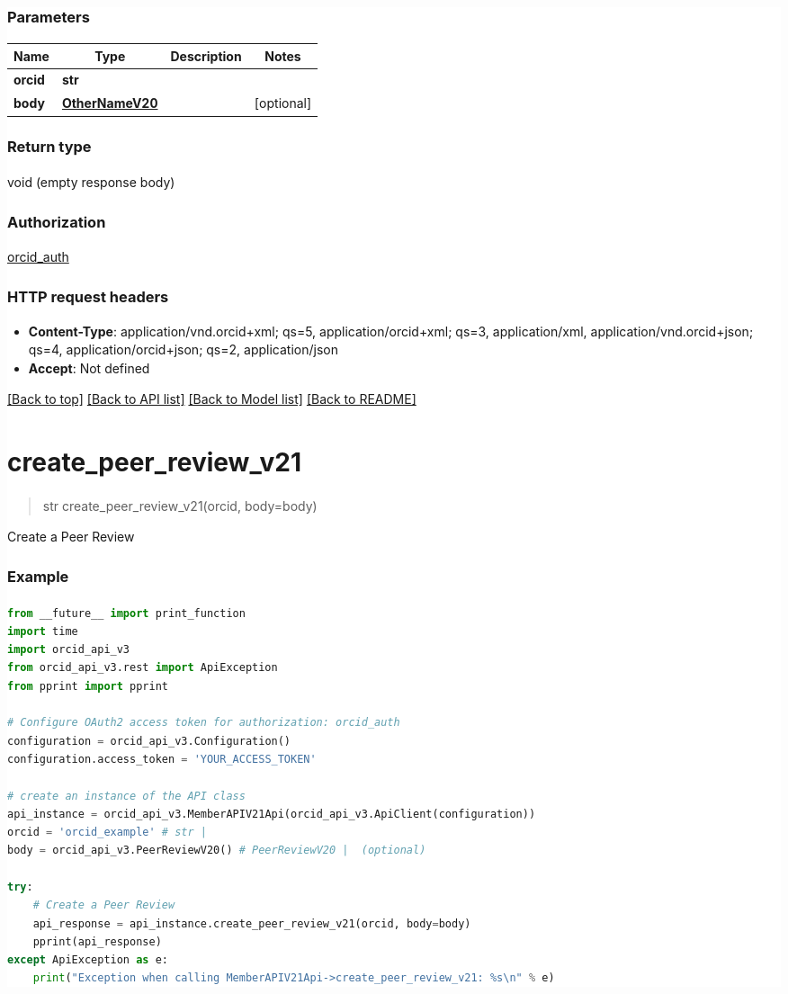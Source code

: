 ### Parameters

Name | Type | Description  | Notes
------------- | ------------- | ------------- | -------------
 **orcid** | **str**|  | 
 **body** | [**OtherNameV20**](OtherNameV20.md)|  | [optional] 

### Return type

void (empty response body)

### Authorization

[orcid_auth](../README.md#orcid_auth)

### HTTP request headers

 - **Content-Type**: application/vnd.orcid+xml; qs=5, application/orcid+xml; qs=3, application/xml, application/vnd.orcid+json; qs=4, application/orcid+json; qs=2, application/json
 - **Accept**: Not defined

[[Back to top]](#) [[Back to API list]](../README.md#documentation-for-api-endpoints) [[Back to Model list]](../README.md#documentation-for-models) [[Back to README]](../README.md)

# **create_peer_review_v21**
> str create_peer_review_v21(orcid, body=body)

Create a Peer Review

### Example
```python
from __future__ import print_function
import time
import orcid_api_v3
from orcid_api_v3.rest import ApiException
from pprint import pprint

# Configure OAuth2 access token for authorization: orcid_auth
configuration = orcid_api_v3.Configuration()
configuration.access_token = 'YOUR_ACCESS_TOKEN'

# create an instance of the API class
api_instance = orcid_api_v3.MemberAPIV21Api(orcid_api_v3.ApiClient(configuration))
orcid = 'orcid_example' # str | 
body = orcid_api_v3.PeerReviewV20() # PeerReviewV20 |  (optional)

try:
    # Create a Peer Review
    api_response = api_instance.create_peer_review_v21(orcid, body=body)
    pprint(api_response)
except ApiException as e:
    print("Exception when calling MemberAPIV21Api->create_peer_review_v21: %s\n" % e)
```
